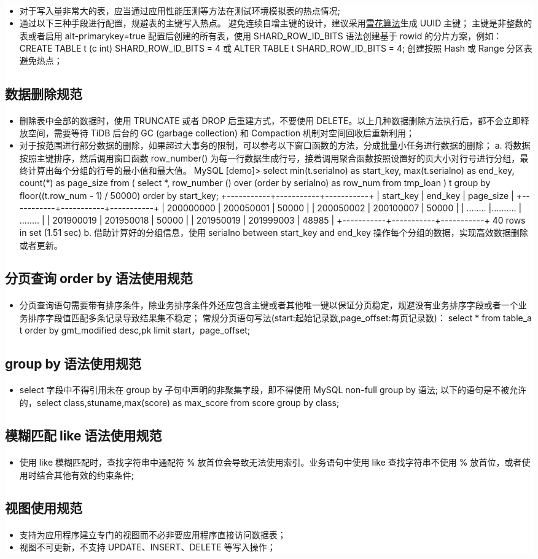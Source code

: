 * 对于写入量非常大的表，应当通过应用性能压测等方法在测试环境模拟表的热点情况;
* 通过以下三种手段进行配置，规避表的主键写入热点。
  避免连续自增主键的设计，建议采用[雪花算法](https://github.com/Meituan-Dianping/Leaf)生成 UUID 主键；
  主键是非整数的表或者启用 alt-primarykey=true 配置后创建的所有表，使用 SHARD_ROW_ID_BITS 语法创建基于 rowid 的分片方案，例如：CREATE TABLE t (c int) SHARD_ROW_ID_BITS = 4 或 ALTER TABLE t SHARD_ROW_ID_BITS = 4;
  创建按照 Hash 或 Range 分区表避免热点；

## 数据删除规范

* 删除表中全部的数据时，使用 TRUNCATE 或者 DROP 后重建方式，不要使用 DELETE。以上几种数据删除方法执行后，都不会立即释放空间，需要等待 TiDB 后台的 GC (garbage collection)  和 Compaction 机制对空间回收后重新利用；
* 对于按范围进行部分数据的删除，如果超过大事务的限制，可以参考以下窗口函数的方法，分成批量小任务进行数据的删除；
  a. 将数据按照主键排序，然后调用窗口函数 row_number() 为每一行数据生成行号，接着调用聚合函数按照设置好的页大小对行号进行分组，最终计算出每个分组的行号的最小值和最大值。
  MySQL [demo]> select min(t.serialno) as start_key, max(t.serialno) as end_key, count(*) as page_size from ( select *, row_number () over (order by serialno) as row_num from tmp_loan ) t group by floor((t.row_num - 1) / 50000) order by start_key;
+-----------+-----------+-----------+
| start_key | end_key   | page_size |
+-----------+-----------+-----------+
| 200000000 | 200050001 |     50000 |
| 200050002 | 200100007 |     50000 |
|  ........ |.......... | ........  |
| 201900019 | 201950018 |     50000 |
| 201950019 | 201999003 |     48985 |
+-----------+-----------+-----------+
40 rows in set (1.51 sec)
  b. 借助计算好的分组信息，使用 serialno between start_key and end_key 操作每个分组的数据，实现高效数据删除或者更新。

## 分页查询 order by 语法使用规范

* 分页查询语句需要带有排序条件，除业务排序条件外还应包含主键或者其他唯一键以保证分页稳定，规避没有业务排序字段或者一个业务排序字段值匹配多条记录导致结果集不稳定；
  常规分页语句写法(start:起始记录数,page_offset:每页记录数)： 
  select * from table_a t order by gmt_modified desc,pk limit start，page_offset;

## group by 语法使用规范

* select 字段中不得引用未在 group by 子句中声明的非聚集字段，即不得使用 MySQL non-full group by 语法;
   以下的语句是不被允许的，select class,stuname,max(score) as max_score from score group by class;

## 模糊匹配 like 语法使用规范
				
* 使用 like 模糊匹配时，查找字符串中通配符 % 放首位会导致无法使用索引。业务语句中使用 like 查找字符串不使用 % 放首位，或者使用时结合其他有效的约束条件;

## 视图使用规范

* 支持为应用程序建立专门的视图而不必非要应用程序直接访问数据表；
* 视图不可更新，不支持 UPDATE、INSERT、DELETE 等写入操作；

